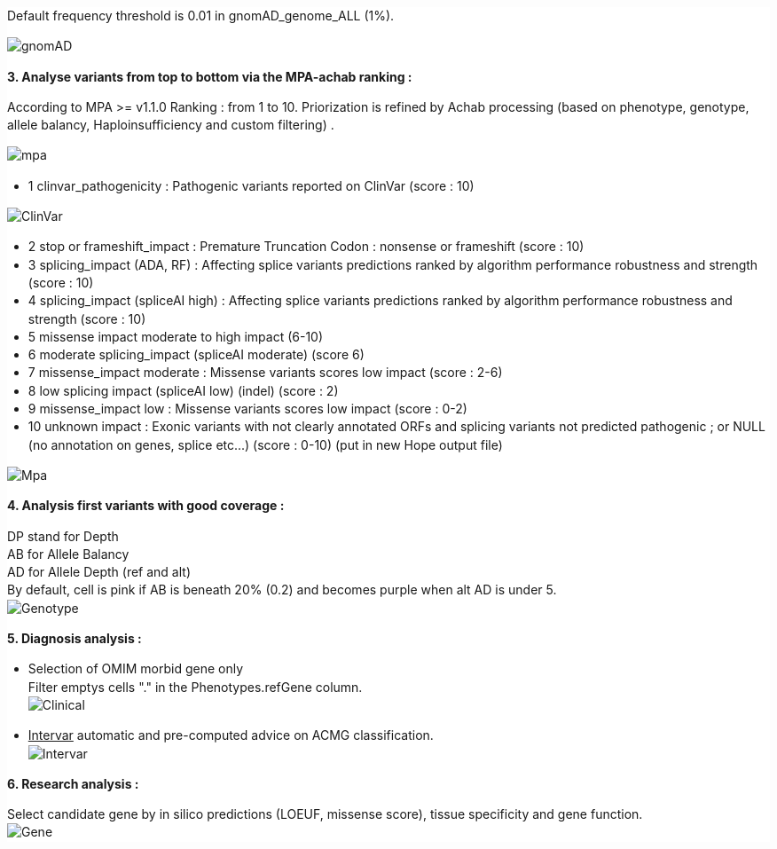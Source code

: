 Default frequency threshold is 0.01 in gnomAD_genome_ALL (1%).

![gnomAD](img/gnomad-achab.png)

**3. Analyse variants from top to bottom via the MPA-achab ranking :** 

According to MPA >= v1.1.0  Ranking : from 1 to 10. Priorization is refined by Achab processing (based on phenotype, genotype, allele balancy, Haploinsufficiency and custom filtering) .

![mpa](img/mpa-achab.PNG)


- 1   clinvar_pathogenicity : Pathogenic variants reported on ClinVar (score : 10) 
 
![ClinVar](img/clinvar-achab.png)

- 2   stop or frameshift_impact : Premature Truncation Codon : nonsense or frameshift (score : 10)
- 3   splicing_impact (ADA, RF) : Affecting splice variants predictions ranked by algorithm performance robustness and strength (score : 10)
- 4   splicing_impact (spliceAI high) : Affecting splice variants predictions ranked by algorithm performance robustness and strength (score : 10)
- 5   missense impact moderate to high impact (6-10)
- 6   moderate splicing_impact (spliceAI moderate) (score 6)
- 7   missense_impact moderate : Missense variants scores low impact (score : 2-6)
- 8   low splicing impact (spliceAI low) (indel) (score : 2)
- 9   missense_impact low : Missense variants scores low impact (score : 0-2)
- 10  unknown impact : Exonic variants with not clearly annotated ORFs and splicing variants not predicted pathogenic ; or NULL (no annotation on genes, splice etc...) (score : 0-10) (put in new Hope output file)

![Mpa](img/mpa2-achab.png)

**4. Analysis first variants with good coverage :**  

DP stand for Depth   
AB for Allele Balancy  
AD for Allele Depth (ref and alt)  
By default, cell is pink if AB is beneath 20% (0.2) and becomes purple when alt AD is under 5.  
![Genotype](img/genotype-achab.png)

**5. Diagnosis analysis :**   

- Selection of OMIM morbid gene only    
Filter emptys cells "." in the Phenotypes.refGene column.   
![Clinical](img/clinical-achab.png)

- [Intervar](https://github.com/WGLab/InterVar) automatic and pre-computed advice on ACMG classification.    
![Intervar](img/intervar-achab.png)

**6. Research analysis :**   

Select candidate gene by in silico predictions (LOEUF, missense score), tissue specificity and gene function.  
![Gene](img/gene-achab.png)
